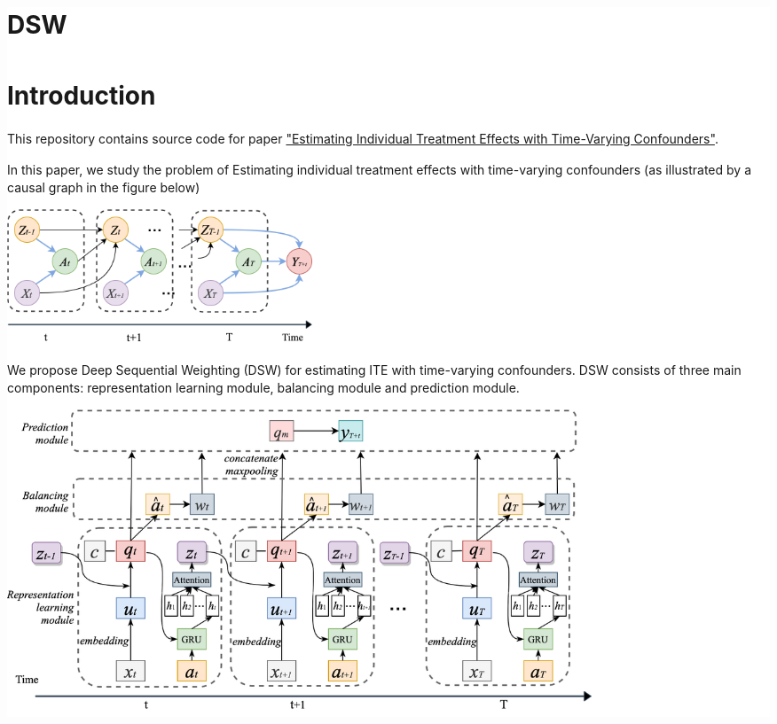 # DSW

# Introduction
This repository contains source code for paper ["Estimating Individual Treatment Effects with Time-Varying Confounders"](https://arxiv.org/pdf/2008.13620.pdf). 

In this paper, we study the problem of Estimating individual treatment effects with time-varying confounders (as illustrated by a causal graph in the figure below)

<img src="src/Fig1.png" width=40%>

We propose Deep Sequential Weighting (DSW) for estimating ITE with time-varying confounders. DSW consists of three main components: representation learning module, balancing module and prediction module.

<img src="src/model4.png" width=80%>
